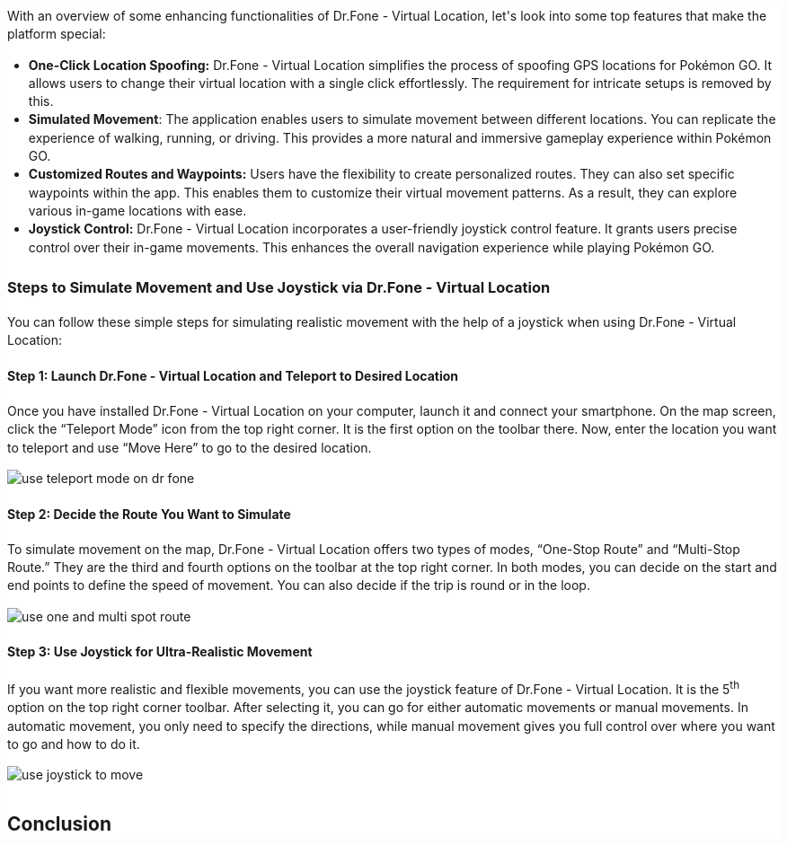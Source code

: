 With an overview of some enhancing functionalities of Dr.Fone - Virtual Location, let's look into some top features that make the platform special:

- **One-Click Location Spoofing:** Dr.Fone - Virtual Location simplifies the process of spoofing GPS locations for Pokémon GO. It allows users to change their virtual location with a single click effortlessly. The requirement for intricate setups is removed by this.
- **Simulated Movement**: The application enables users to simulate movement between different locations. You can replicate the experience of walking, running, or driving. This provides a more natural and immersive gameplay experience within Pokémon GO.
- **Customized Routes and Waypoints:** Users have the flexibility to create personalized routes. They can also set specific waypoints within the app. This enables them to customize their virtual movement patterns. As a result, they can explore various in-game locations with ease.
- **Joystick Control:** Dr.Fone - Virtual Location incorporates a user-friendly joystick control feature. It grants users precise control over their in-game movements. This enhances the overall navigation experience while playing Pokémon GO.

### Steps to Simulate Movement and Use Joystick via Dr.Fone - Virtual Location

You can follow these simple steps for simulating realistic movement with the help of a joystick when using Dr.Fone - Virtual Location:

#### Step 1: Launch Dr.Fone - Virtual Location and Teleport to Desired Location

Once you have installed Dr.Fone - Virtual Location on your computer, launch it and connect your smartphone. On the map screen, click the “Teleport Mode” icon from the top right corner. It is the first option on the toolbar there. Now, enter the location you want to teleport and use “Move Here” to go to the desired location.

![use teleport mode on dr fone](https://images.wondershare.com/drfone/guide/virtual-location-05.png)

#### Step 2: Decide the Route You Want to Simulate

To simulate movement on the map, Dr.Fone - Virtual Location offers two types of modes, “One-Stop Route” and “Multi-Stop Route.” They are the third and fourth options on the toolbar at the top right corner. In both modes, you can decide on the start and end points to define the speed of movement. You can also decide if the trip is round or in the loop.

![use one and multi spot route](https://images.wondershare.com/drfone/guide/virtual-location-10.png)

#### Step 3: Use Joystick for Ultra-Realistic Movement

If you want more realistic and flexible movements, you can use the joystick feature of Dr.Fone - Virtual Location. It is the 5<sup>th</sup> option on the top right corner toolbar. After selecting it, you can go for either automatic movements or manual movements. In automatic movement, you only need to specify the directions, while manual movement gives you full control over where you want to go and how to do it.

![use joystick to move](https://images.wondershare.com/drfone/guide/virtual-location-15.png)



## Conclusion
